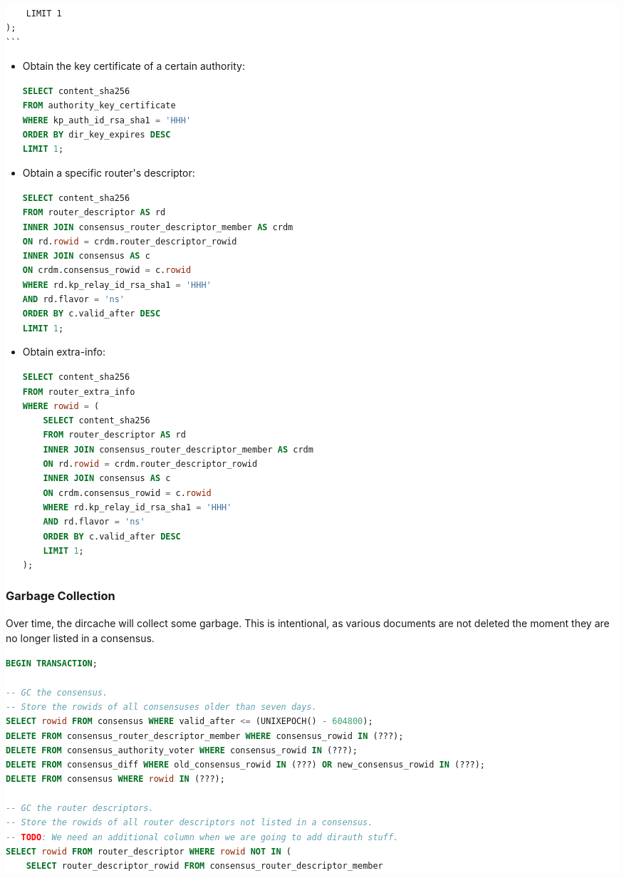 		LIMIT 1
	);
	```
* Obtain the key certificate of a certain authority:
	```sql
	SELECT content_sha256
	FROM authority_key_certificate
	WHERE kp_auth_id_rsa_sha1 = 'HHH'
	ORDER BY dir_key_expires DESC
	LIMIT 1;
	```
* Obtain a specific router's descriptor:
	```sql
	SELECT content_sha256
	FROM router_descriptor AS rd
	INNER JOIN consensus_router_descriptor_member AS crdm
	ON rd.rowid = crdm.router_descriptor_rowid
	INNER JOIN consensus AS c
	ON crdm.consensus_rowid = c.rowid
	WHERE rd.kp_relay_id_rsa_sha1 = 'HHH'
	AND rd.flavor = 'ns'
	ORDER BY c.valid_after DESC
	LIMIT 1;
	```
* Obtain extra-info:
	```sql
	SELECT content_sha256
	FROM router_extra_info
	WHERE rowid = (
		SELECT content_sha256
		FROM router_descriptor AS rd
		INNER JOIN consensus_router_descriptor_member AS crdm
		ON rd.rowid = crdm.router_descriptor_rowid
		INNER JOIN consensus AS c
		ON crdm.consensus_rowid = c.rowid
		WHERE rd.kp_relay_id_rsa_sha1 = 'HHH'
		AND rd.flavor = 'ns'
		ORDER BY c.valid_after DESC
		LIMIT 1;
	);
	```

### Garbage Collection

Over time, the dircache will collect some garbage.  This is intentional,
as various documents are not deleted the moment they are no longer listed in
a consensus.

```sql
BEGIN TRANSACTION;

-- GC the consensus.
-- Store the rowids of all consensuses older than seven days.
SELECT rowid FROM consensus WHERE valid_after <= (UNIXEPOCH() - 604800);
DELETE FROM consensus_router_descriptor_member WHERE consensus_rowid IN (???);
DELETE FROM consensus_authority_voter WHERE consensus_rowid IN (???);
DELETE FROM consensus_diff WHERE old_consensus_rowid IN (???) OR new_consensus_rowid IN (???);
DELETE FROM consensus WHERE rowid IN (???);

-- GC the router descriptors.
-- Store the rowids of all router descriptors not listed in a consensus.
-- TODO: We need an additional column when we are going to add dirauth stuff.
SELECT rowid FROM router_descriptor WHERE rowid NOT IN (
	SELECT router_descriptor_rowid FROM consensus_router_descriptor_member
```